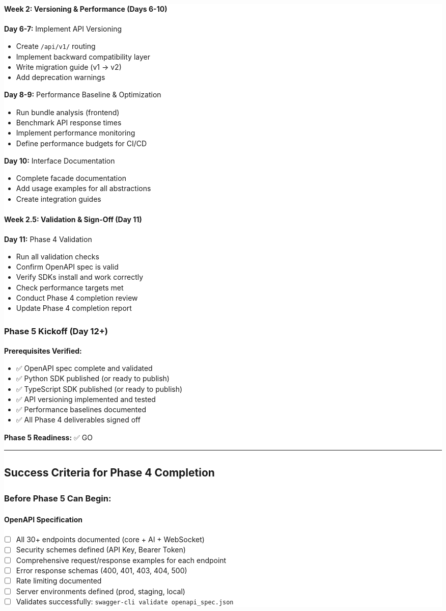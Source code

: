 #### Week 2: Versioning & Performance (Days 6-10)
**Day 6-7:** Implement API Versioning
- Create `/api/v1/` routing
- Implement backward compatibility layer
- Write migration guide (v1 → v2)
- Add deprecation warnings

**Day 8-9:** Performance Baseline & Optimization
- Run bundle analysis (frontend)
- Benchmark API response times
- Implement performance monitoring
- Define performance budgets for CI/CD

**Day 10:** Interface Documentation
- Complete facade documentation
- Add usage examples for all abstractions
- Create integration guides

#### Week 2.5: Validation & Sign-Off (Day 11)
**Day 11:** Phase 4 Validation
- Run all validation checks
- Confirm OpenAPI spec is valid
- Verify SDKs install and work correctly
- Check performance targets met
- Conduct Phase 4 completion review
- Update Phase 4 completion report

### Phase 5 Kickoff (Day 12+)

**Prerequisites Verified:**
- ✅ OpenAPI spec complete and validated
- ✅ Python SDK published (or ready to publish)
- ✅ TypeScript SDK published (or ready to publish)
- ✅ API versioning implemented and tested
- ✅ Performance baselines documented
- ✅ All Phase 4 deliverables signed off

**Phase 5 Readiness:** ✅ GO

---

## Success Criteria for Phase 4 Completion

### Before Phase 5 Can Begin:

#### OpenAPI Specification
- [ ] All 30+ endpoints documented (core + AI + WebSocket)
- [ ] Security schemes defined (API Key, Bearer Token)
- [ ] Comprehensive request/response examples for each endpoint
- [ ] Error response schemas (400, 401, 403, 404, 500)
- [ ] Rate limiting documented
- [ ] Server environments defined (prod, staging, local)
- [ ] Validates successfully: `swagger-cli validate openapi_spec.json`
